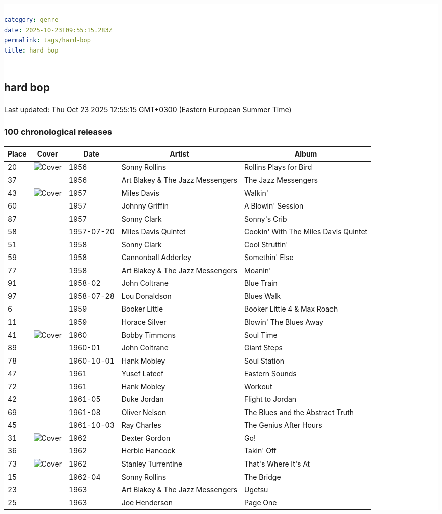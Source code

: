 ```yaml
---
category: genre
date: 2025-10-23T09:55:15.283Z
permalink: tags/hard-bop
title: hard bop
---
```


## hard bop

Last updated: <time datetime="2025-10-23T09:55:15.283Z">Thu Oct 23 2025 12:55:15 GMT+0300 (Eastern European Summer Time)</time>

### 100 chronological releases

| Place | Cover | Date | Artist | Album |
|---|---|---|---|---|
| 20 | ![Cover](https://i.discogs.com/rB9hLr-WkpS6MiwHXTjdmvek6erlOZ4hEki3Db1BW2Q/rs:fit/g:sm/q:40/h:150/w:150/czM6Ly9kaXNjb2dz/LWRhdGFiYXNlLWlt/YWdlcy9SLTEwNjQ1/NjQwLTE1MDE1ODc1/MTItNDUxNC5qcGVn.jpeg) | 1956 | Sonny Rollins | Rollins Plays for Bird |
| 37 |  | 1956 | Art Blakey &amp; The Jazz Messengers | The Jazz Messengers |
| 43 | ![Cover](https://i.discogs.com/Cim4eLMJpvJeC68o6m5F4aV7RBOM8tVdFWo1aPEkuvk/rs:fit/g:sm/q:40/h:150/w:150/czM6Ly9kaXNjb2dz/LWRhdGFiYXNlLWlt/YWdlcy9SLTg1NTUy/MjQtMTQ2Mzk0NzYy/MS0zMDE3LmpwZWc.jpeg) | 1957 | Miles Davis | Walkin&#39; |
| 60 |  | 1957 | Johnny Griffin | A Blowin&#39; Session |
| 87 |  | 1957 | Sonny Clark | Sonny&#39;s Crib |
| 58 |  | 1957-07-20 | Miles Davis Quintet | Cookin&#39; With The Miles Davis Quintet |
| 51 |  | 1958 | Sonny Clark | Cool Struttin&#39; |
| 59 |  | 1958 | Cannonball Adderley | Somethin&#39; Else |
| 77 |  | 1958 | Art Blakey &amp; The Jazz Messengers | Moanin&#39; |
| 91 |  | 1958-02 | John Coltrane | Blue Train |
| 97 |  | 1958-07-28 | Lou Donaldson | Blues Walk |
| 6 |  | 1959 | Booker Little | Booker Little 4 &amp; Max Roach |
| 11 |  | 1959 | Horace Silver | Blowin&#39; The Blues Away |
| 41 | ![Cover](https://i.discogs.com/H0tX9iEfVFipiDGX7vTfakrXliM0FKhD22s54vqsBGs/rs:fit/g:sm/q:40/h:150/w:150/czM6Ly9kaXNjb2dz/LWRhdGFiYXNlLWlt/YWdlcy9SLTMwNjQ0/NjktMTMxNDA0NTc2/MS5qcGVn.jpeg) | 1960 | Bobby Timmons | Soul Time |
| 89 |  | 1960-01 | John Coltrane | Giant Steps |
| 78 |  | 1960-10-01 | Hank Mobley | Soul Station |
| 47 |  | 1961 | Yusef Lateef | Eastern Sounds |
| 72 |  | 1961 | Hank Mobley | Workout |
| 42 |  | 1961-05 | Duke Jordan | Flight to Jordan |
| 69 |  | 1961-08 | Oliver Nelson | The Blues and the Abstract Truth |
| 45 |  | 1961-10-03 | Ray Charles | The Genius After Hours |
| 31 | ![Cover](https://i.discogs.com/0IdhZWeAtPZckWh59ZT5ZRazxRzBtZWZqCT2ZZyY8w0/rs:fit/g:sm/q:40/h:150/w:150/czM6Ly9kaXNjb2dz/LWRhdGFiYXNlLWlt/YWdlcy9SLTIwMTk3/MzMtMTQ3Nzg1ODc3/Ny0zOTA2LmpwZWc.jpeg) | 1962 | Dexter Gordon | Go! |
| 36 |  | 1962 | Herbie Hancock | Takin&#39; Off |
| 73 | ![Cover](https://i.discogs.com/tcqba49gGL-ok7Rx9EY0E6cy49xfdtfxhoa1KdhZTFY/rs:fit/g:sm/q:40/h:150/w:150/czM6Ly9kaXNjb2dz/LWRhdGFiYXNlLWlt/YWdlcy9SLTM5Nzg4/OTAtMTM1MTIyODgz/Mi0xNTgzLmpwZWc.jpeg) | 1962 | Stanley Turrentine | That&#39;s Where It&#39;s At |
| 15 |  | 1962-04 | Sonny Rollins | The Bridge |
| 23 |  | 1963 | Art Blakey &amp; The Jazz Messengers | Ugetsu |
| 25 |  | 1963 | Joe Henderson | Page One |